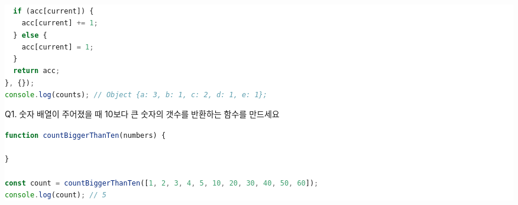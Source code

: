 ```js
  if (acc[current]) {
    acc[current] += 1;
  } else {
    acc[current] = 1;
  }
  return acc;
}, {});
console.log(counts); // Object {a: 3, b: 1, c: 2, d: 1, e: 1};
```

Q1. 숫자 배열이 주어졌을 때 10보다 큰 숫자의 갯수를 반환하는 함수를 만드세요
```js
function countBiggerThanTen(numbers) {
  
}

const count = countBiggerThanTen([1, 2, 3, 4, 5, 10, 20, 30, 40, 50, 60]);
console.log(count); // 5
```
